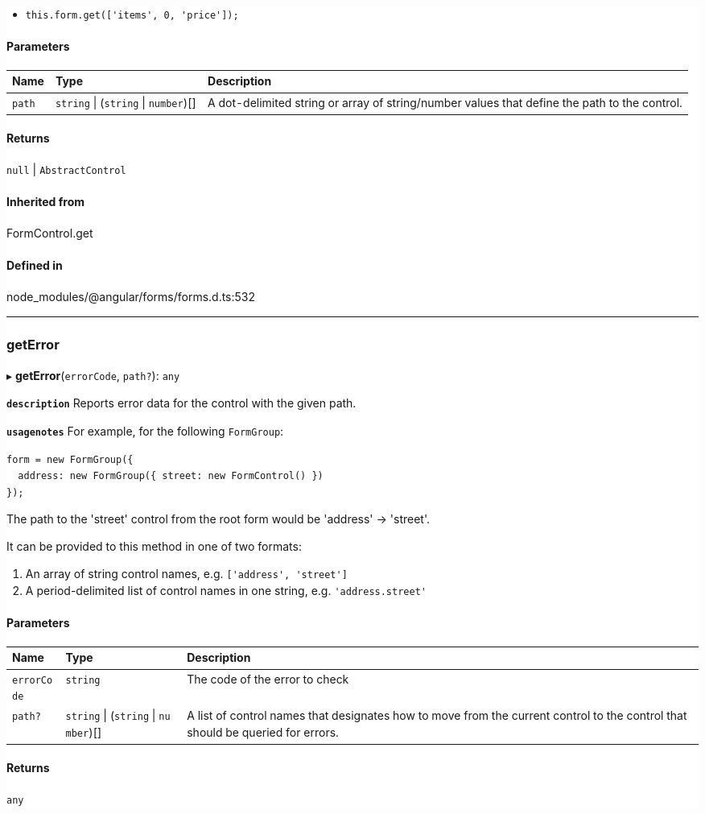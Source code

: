 * `this.form.get(['items', 0, 'price']);`

#### Parameters

| Name | Type | Description |
| :------ | :------ | :------ |
| `path` | `string` \| (`string` \| `number`)[] | A dot-delimited string or array of string/number values that define the path to the control. |

#### Returns

``null`` \| `AbstractControl`

#### Inherited from

FormControl.get

#### Defined in

node_modules/@angular/forms/forms.d.ts:532

___

### getError

▸ **getError**(`errorCode`, `path?`): `any`

**`description`**
Reports error data for the control with the given path.

**`usagenotes`**
For example, for the following `FormGroup`:

```
form = new FormGroup({
  address: new FormGroup({ street: new FormControl() })
});
```

The path to the 'street' control from the root form would be 'address' -> 'street'.

It can be provided to this method in one of two formats:

1. An array of string control names, e.g. `['address', 'street']`
1. A period-delimited list of control names in one string, e.g. `'address.street'`

#### Parameters

| Name | Type | Description |
| :------ | :------ | :------ |
| `errorCode` | `string` | The code of the error to check |
| `path?` | `string` \| (`string` \| `number`)[] | A list of control names that designates how to move from the current control to the control that should be queried for errors. |

#### Returns

`any`
